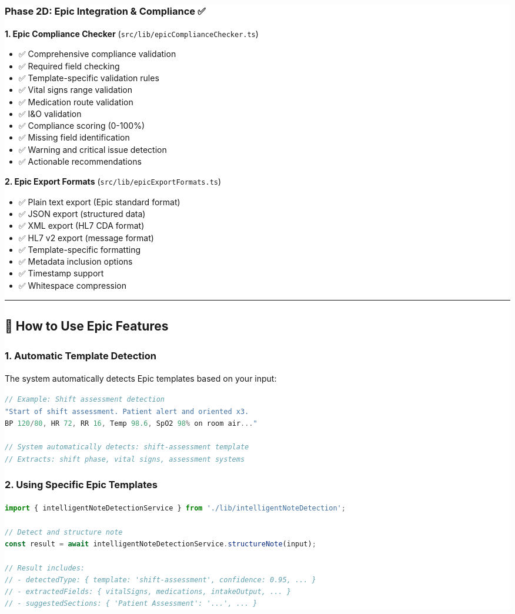 ### Phase 2D: Epic Integration & Compliance ✅

**1. Epic Compliance Checker** (`src/lib/epicComplianceChecker.ts`)
- ✅ Comprehensive compliance validation
- ✅ Required field checking
- ✅ Template-specific validation rules
- ✅ Vital signs range validation
- ✅ Medication route validation
- ✅ I&O validation
- ✅ Compliance scoring (0-100%)
- ✅ Missing field identification
- ✅ Warning and critical issue detection
- ✅ Actionable recommendations

**2. Epic Export Formats** (`src/lib/epicExportFormats.ts`)
- ✅ Plain text export (Epic standard format)
- ✅ JSON export (structured data)
- ✅ XML export (HL7 CDA format)
- ✅ HL7 v2 export (message format)
- ✅ Template-specific formatting
- ✅ Metadata inclusion options
- ✅ Timestamp support
- ✅ Whitespace compression

---

## 🚀 How to Use Epic Features

### 1. Automatic Template Detection

The system automatically detects Epic templates based on your input:

```typescript
// Example: Shift assessment detection
"Start of shift assessment. Patient alert and oriented x3. 
BP 120/80, HR 72, RR 16, Temp 98.6, SpO2 98% on room air..."

// System automatically detects: shift-assessment template
// Extracts: shift phase, vital signs, assessment systems
```

### 2. Using Specific Epic Templates

```typescript
import { intelligentNoteDetectionService } from './lib/intelligentNoteDetection';

// Detect and structure note
const result = await intelligentNoteDetectionService.structureNote(input);

// Result includes:
// - detectedType: { template: 'shift-assessment', confidence: 0.95, ... }
// - extractedFields: { vitalSigns, medications, intakeOutput, ... }
// - suggestedSections: { 'Patient Assessment': '...', ... }
```
